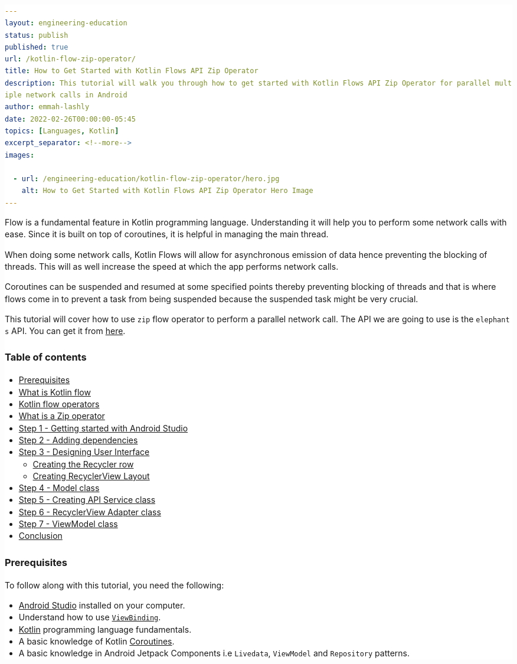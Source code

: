 ```yaml
---
layout: engineering-education
status: publish
published: true
url: /kotlin-flow-zip-operator/
title: How to Get Started with Kotlin Flows API Zip Operator 
description: This tutorial will walk you through how to get started with Kotlin Flows API Zip Operator for parallel multiple network calls in Android 
author: emmah-lashly
date: 2022-02-26T00:00:00-05:45
topics: [Languages, Kotlin]
excerpt_separator: <!--more-->
images:

  - url: /engineering-education/kotlin-flow-zip-operator/hero.jpg
    alt: How to Get Started with Kotlin Flows API Zip Operator Hero Image
---
```

Flow is a fundamental feature in Kotlin programming language. Understanding it will help you to perform some network calls with ease. Since it is built on top of coroutines, it is helpful in managing the main thread. 

When doing some network calls, Kotlin Flows will allow for asynchronous emission of data hence preventing the blocking of threads. This will as well increase the speed at which the app performs network calls. 

Coroutines can be suspended and resumed at some specified points thereby preventing blocking of threads and that is where flows come in to prevent a task from being suspended because the suspended task might be very crucial. 

This tutorial will cover how to use `zip` flow operator to perform a parallel network call. The API we are going to use is the `elephants` API. You can get it from [here](https://elephant-api.herokuapp.com/elephants/).

 ### Table of contents
 - [Prerequisites](#prerequisites)
 - [What is Kotlin flow](#what-is-kotlin-flow)
 - [Kotlin flow operators](#kotlin-flow-operators)
 - [What is a Zip operator](#what-is-a-zip-operator)
 - [Step 1 - Getting started with Android Studio](#step-1---getting-started-with-android-studio)
 - [Step 2 - Adding dependencies](#step-2---adding-dependencies)
 - [Step 3 - Designing User Interface](#step-3---designing-user-interface)
   - [Creating the Recycler row](#creating-the-recycler-row)
   - [Creating RecyclerView Layout](#creating-recyclerview-layout)
 - [Step 4 - Model class](#step-4---model-class)
 - [Step 5 - Creating API Service class](#step-5---creating-api-service-class)
 - [Step 6 - RecyclerView Adapter class](#step-6---recyclerview-adapter-class)
 - [Step 7 - ViewModel class](#step-7---viewmodel-class)
 - [Conclusion](#conclusion)

 ### Prerequisites
 To follow along with this tutorial, you need the following:
- [Android Studio](https://developer.android.com/studio/index.html) installed on your computer.
- Understand how to use [`ViewBinding`](https://developer.android.com/topic/libraries/view-binding).
- [Kotlin](https://kotlinlang.org/) programming language fundamentals.
- A basic knowledge of Kotlin [Coroutines](https://developer.android.com/kotlin/coroutines).
- A basic knowledge in Android Jetpack Components i.e `Livedata`, `ViewModel` and `Repository` patterns.
